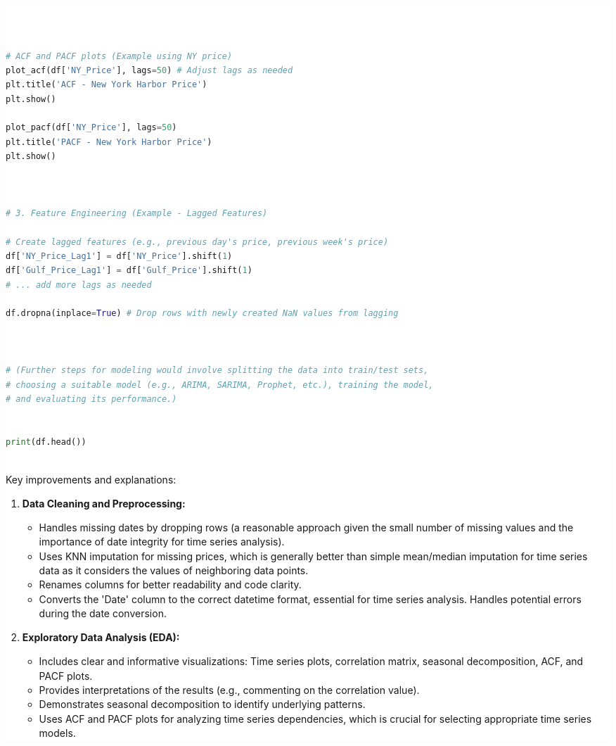 ```python



# ACF and PACF plots (Example using NY price)
plot_acf(df['NY_Price'], lags=50) # Adjust lags as needed
plt.title('ACF - New York Harbor Price')
plt.show()

plot_pacf(df['NY_Price'], lags=50)
plt.title('PACF - New York Harbor Price')
plt.show()



# 3. Feature Engineering (Example - Lagged Features)

# Create lagged features (e.g., previous day's price, previous week's price)
df['NY_Price_Lag1'] = df['NY_Price'].shift(1)
df['Gulf_Price_Lag1'] = df['Gulf_Price'].shift(1)
# ... add more lags as needed

df.dropna(inplace=True) # Drop rows with newly created NaN values from lagging



# (Further steps for modeling would involve splitting the data into train/test sets,
# choosing a suitable model (e.g., ARIMA, SARIMA, Prophet, etc.), training the model,
# and evaluating its performance.)


print(df.head())



```


Key improvements and explanations:

1. **Data Cleaning and Preprocessing:**
   - Handles missing dates by dropping rows (a reasonable approach given the small number of missing values and the importance of date integrity for time series analysis).
   - Uses KNN imputation for missing prices, which is generally better than simple mean/median imputation for time series data as it considers the values of neighboring data points.
   - Renames columns for better readability and code clarity.
   - Converts the 'Date' column to the correct datetime format, essential for time series analysis.  Handles potential errors during the date conversion.

2. **Exploratory Data Analysis (EDA):**
   - Includes clear and informative visualizations: Time series plots, correlation matrix, seasonal decomposition, ACF, and PACF plots.
   - Provides interpretations of the results (e.g., commenting on the correlation value).
   - Demonstrates seasonal decomposition to identify underlying patterns.
   - Uses ACF and PACF plots for analyzing time series dependencies, which is crucial for selecting appropriate time series models.
